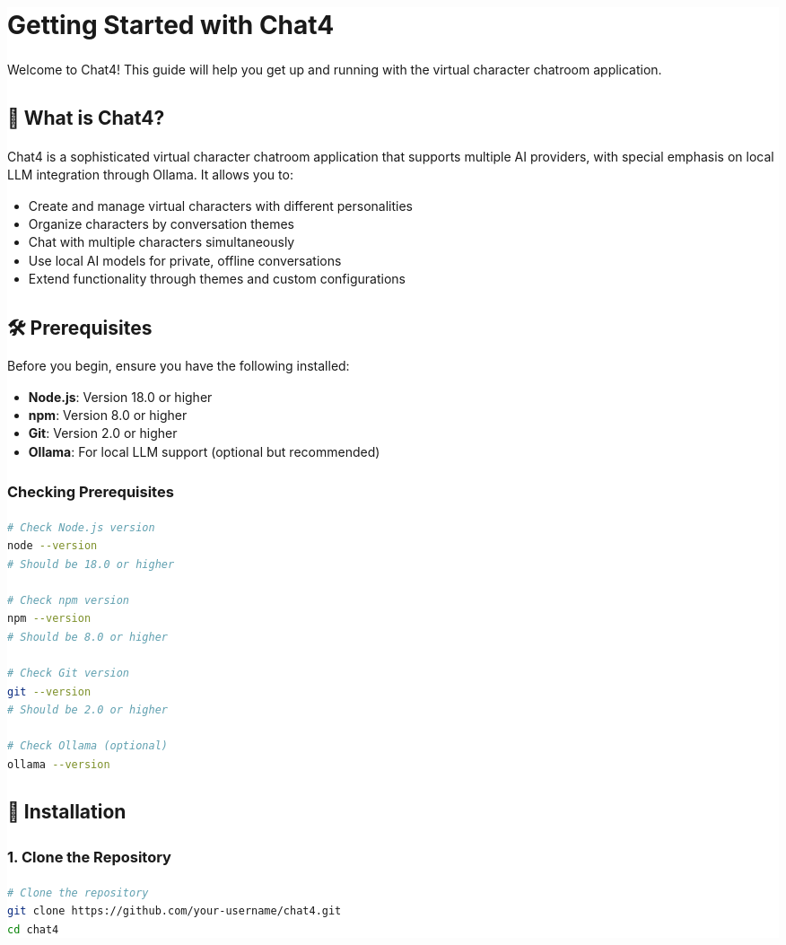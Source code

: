 # Getting Started with Chat4

Welcome to Chat4! This guide will help you get up and running with the virtual character chatroom application.

## 🎯 What is Chat4?

Chat4 is a sophisticated virtual character chatroom application that supports multiple AI providers, with special emphasis on local LLM integration through Ollama. It allows you to:

- Create and manage virtual characters with different personalities
- Organize characters by conversation themes
- Chat with multiple characters simultaneously
- Use local AI models for private, offline conversations
- Extend functionality through themes and custom configurations

## 🛠️ Prerequisites

Before you begin, ensure you have the following installed:

- **Node.js**: Version 18.0 or higher
- **npm**: Version 8.0 or higher
- **Git**: Version 2.0 or higher
- **Ollama**: For local LLM support (optional but recommended)

### Checking Prerequisites

```bash
# Check Node.js version
node --version
# Should be 18.0 or higher

# Check npm version
npm --version
# Should be 8.0 or higher

# Check Git version
git --version
# Should be 2.0 or higher

# Check Ollama (optional)
ollama --version
```

## 🚀 Installation

### 1. Clone the Repository

```bash
# Clone the repository
git clone https://github.com/your-username/chat4.git
cd chat4
```
